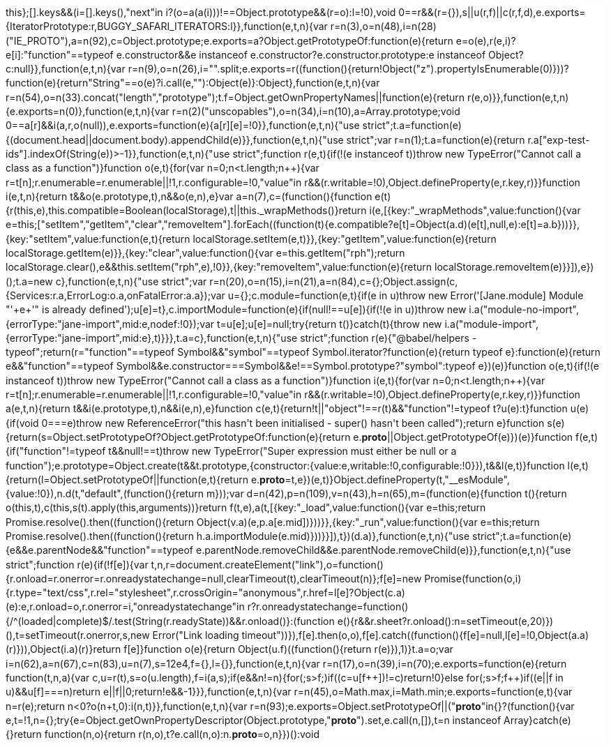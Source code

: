 this};[].keys&&(i=[].keys(),"next"in i?(o=a(a(i)))!==Object.prototype&&(r=o):l=!0),void 0==r&&(r={}),s||u(r,f)||c(r,f,d),e.exports={IteratorPrototype:r,BUGGY_SAFARI_ITERATORS:l}},function(e,t,n){var r=n(3),o=n(48),i=n(28)("IE_PROTO"),a=n(92),c=Object.prototype;e.exports=a?Object.getPrototypeOf:function(e){return e=o(e),r(e,i)?e[i]:"function"==typeof e.constructor&&e instanceof e.constructor?e.constructor.prototype:e instanceof Object?c:null}},function(e,t,n){var r=n(9),o=n(26),i="".split;e.exports=r((function(){return!Object("z").propertyIsEnumerable(0)}))?function(e){return"String"==o(e)?i.call(e,""):Object(e)}:Object},function(e,t,n){var r=n(54),o=n(33).concat("length","prototype");t.f=Object.getOwnPropertyNames||function(e){return r(e,o)}},function(e,t,n){e.exports=n(0)},function(e,t,n){var r=n(2)("unscopables"),o=n(34),i=n(10),a=Array.prototype;void 0==a[r]&&i(a,r,o(null)),e.exports=function(e){a[r][e]=!0}},function(e,t,n){"use strict";t.a=function(e){(document.head||document.body).appendChild(e)}},function(e,t,n){"use strict";var r=n(1);t.a=function(e){return r.a["exp-test-ids"].indexOf(String(e))>-1}},function(e,t,n){"use strict";function r(e,t){if(!(e instanceof t))throw new TypeError("Cannot call a class as a function")}function o(e,t){for(var n=0;n<t.length;n++){var r=t[n];r.enumerable=r.enumerable||!1,r.configurable=!0,"value"in r&&(r.writable=!0),Object.defineProperty(e,r.key,r)}}function i(e,t,n){return t&&o(e.prototype,t),n&&o(e,n),e}var a=n(7),c=(function(){function e(t){r(this,e),this.compatible=Boolean(localStorage),t||this._wrapMethods()}return i(e,[{key:"_wrapMethods",value:function(){var e=this;["setItem","getItem","clear","removeItem"].forEach((function(t){e.compatible?e[t]=Object(a.d)(e[t],null,e):e[t]=a.b}))}},{key:"setItem",value:function(e,t){return localStorage.setItem(e,t)}},{key:"getItem",value:function(e){return localStorage.getItem(e)}},{key:"clear",value:function(){var e=this.getItem("rph");return localStorage.clear(),e&&this.setItem("rph",e),!0}},{key:"removeItem",value:function(e){return localStorage.removeItem(e)}}]),e})();t.a=new c},function(e,t,n){"use strict";var r=n(20),o=n(15),i=n(21),a=n(84),c={};Object.assign(c,{Services:r.a,ErrorLog:o.a,onFatalError:a.a});var u={};c.module=function(e,t){if(e in u)throw new Error('[Jane.module] Module "'+e+'" is already defined');u[e]=t},c.importModule=function(e){if(null!==u[e]){if(!(e in u))throw new i.a("module-no-import",{errorType:"jane-import",mid:e,nodef:!0});var t=u[e];u[e]=null;try{return t()}catch(t){throw new i.a("module-import",{errorType:"jane-import",mid:e},t)}}},t.a=c},function(e,t,n){"use strict";function r(e){"@babel/helpers - typeof";return(r="function"==typeof Symbol&&"symbol"==typeof Symbol.iterator?function(e){return typeof e}:function(e){return e&&"function"==typeof Symbol&&e.constructor===Symbol&&e!==Symbol.prototype?"symbol":typeof e})(e)}function o(e,t){if(!(e instanceof t))throw new TypeError("Cannot call a class as a function")}function i(e,t){for(var n=0;n<t.length;n++){var r=t[n];r.enumerable=r.enumerable||!1,r.configurable=!0,"value"in r&&(r.writable=!0),Object.defineProperty(e,r.key,r)}}function a(e,t,n){return t&&i(e.prototype,t),n&&i(e,n),e}function c(e,t){return!t||"object"!==r(t)&&"function"!=typeof t?u(e):t}function u(e){if(void 0===e)throw new ReferenceError("this hasn't been initialised - super() hasn't been called");return e}function s(e){return(s=Object.setPrototypeOf?Object.getPrototypeOf:function(e){return e.__proto__||Object.getPrototypeOf(e)})(e)}function f(e,t){if("function"!=typeof t&&null!==t)throw new TypeError("Super expression must either be null or a function");e.prototype=Object.create(t&&t.prototype,{constructor:{value:e,writable:!0,configurable:!0}}),t&&l(e,t)}function l(e,t){return(l=Object.setPrototypeOf||function(e,t){return e.__proto__=t,e})(e,t)}Object.defineProperty(t,"__esModule",{value:!0}),n.d(t,"default",(function(){return m}));var d=n(42),p=n(109),v=n(43),h=n(65),m=(function(e){function t(){return o(this,t),c(this,s(t).apply(this,arguments))}return f(t,e),a(t,[{key:"_load",value:function(){var e=this;return Promise.resolve().then((function(){return Object(v.a)(e,p.a[e.mid])}))}},{key:"_run",value:function(){var e=this;return Promise.resolve().then((function(){return h.a.importModule(e.mid)}))}}]),t})(d.a)},function(e,t,n){"use strict";t.a=function(e){e&&e.parentNode&&"function"==typeof e.parentNode.removeChild&&e.parentNode.removeChild(e)}},function(e,t,n){"use strict";function r(e){if(!f[e]){var t,n,r=document.createElement("link"),o=function(){r.onload=r.onerror=r.onreadystatechange=null,clearTimeout(t),clearTimeout(n)};f[e]=new Promise(function(o,i){r.type="text/css",r.rel="stylesheet",r.crossOrigin="anonymous",r.href=l[e]?Object(c.a)(e):e,r.onload=o,r.onerror=i,"onreadystatechange"in r?r.onreadystatechange=function(){/^(loaded|complete)$/.test(String(r.readyState))&&r.onload()}:(function e(){r&&r.sheet?r.onload():n=setTimeout(e,20)})(),t=setTimeout(r.onerror,s,new Error("Link loading timeout"))}),f[e].then(o,o),f[e].catch((function(){f[e]=null,l[e]=!0,Object(a.a)(r)})),Object(i.a)(r)}return f[e]}function o(e){return Object(u.f)((function(){return r(e)}),1)}t.a=o;var i=n(62),a=n(67),c=n(83),u=n(7),s=12e4,f={},l={}},function(e,t,n){var r=n(17),o=n(39),i=n(70);e.exports=function(e){return function(t,n,a){var c,u=r(t),s=o(u.length),f=i(a,s);if(e&&n!=n){for(;s>f;)if((c=u[f++])!=c)return!0}else for(;s>f;f++)if((e||f in u)&&u[f]===n)return e||f||0;return!e&&-1}}},function(e,t,n){var r=n(45),o=Math.max,i=Math.min;e.exports=function(e,t){var n=r(e);return n<0?o(n+t,0):i(n,t)}},function(e,t,n){var r=n(93);e.exports=Object.setPrototypeOf||("__proto__"in{}?(function(){var e,t=!1,n={};try{e=Object.getOwnPropertyDescriptor(Object.prototype,"__proto__").set,e.call(n,[]),t=n instanceof Array}catch(e){}return function(n,o){return r(n,o),t?e.call(n,o):n.__proto__=o,n}})():void